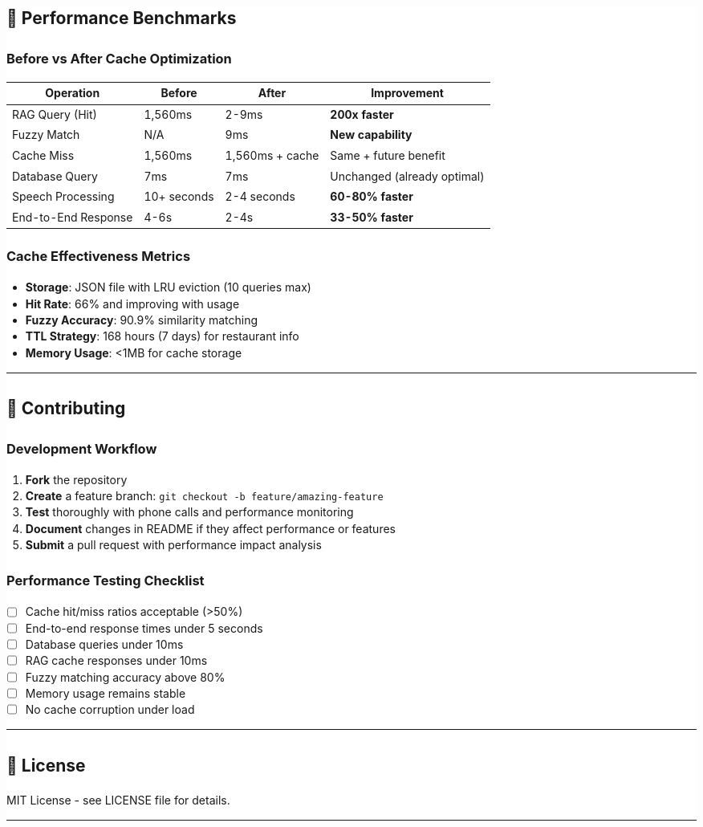 ## 🎯 Performance Benchmarks

### **Before vs After Cache Optimization**

| Operation | Before | After | Improvement |
|-----------|--------|-------|-------------|
| RAG Query (Hit) | 1,560ms | 2-9ms | **200x faster** |
| Fuzzy Match | N/A | 9ms | **New capability** |
| Cache Miss | 1,560ms | 1,560ms + cache | Same + future benefit |
| Database Query | 7ms | 7ms | Unchanged (already optimal) |
| Speech Processing | 10+ seconds | 2-4 seconds | **60-80% faster** |
| End-to-End Response | 4-6s | 2-4s | **33-50% faster** |

### **Cache Effectiveness Metrics**
- **Storage**: JSON file with LRU eviction (10 queries max)
- **Hit Rate**: 66% and improving with usage
- **Fuzzy Accuracy**: 90.9% similarity matching
- **TTL Strategy**: 168 hours (7 days) for restaurant info
- **Memory Usage**: <1MB for cache storage

---

## 🤝 Contributing

### **Development Workflow**
1. **Fork** the repository
2. **Create** a feature branch: `git checkout -b feature/amazing-feature`
3. **Test** thoroughly with phone calls and performance monitoring
4. **Document** changes in README if they affect performance or features
5. **Submit** a pull request with performance impact analysis

### **Performance Testing Checklist**
- [ ] Cache hit/miss ratios acceptable (>50%)
- [ ] End-to-end response times under 5 seconds
- [ ] Database queries under 10ms
- [ ] RAG cache responses under 10ms
- [ ] Fuzzy matching accuracy above 80%
- [ ] Memory usage remains stable
- [ ] No cache corruption under load

---

## 📄 License

MIT License - see LICENSE file for details.

---